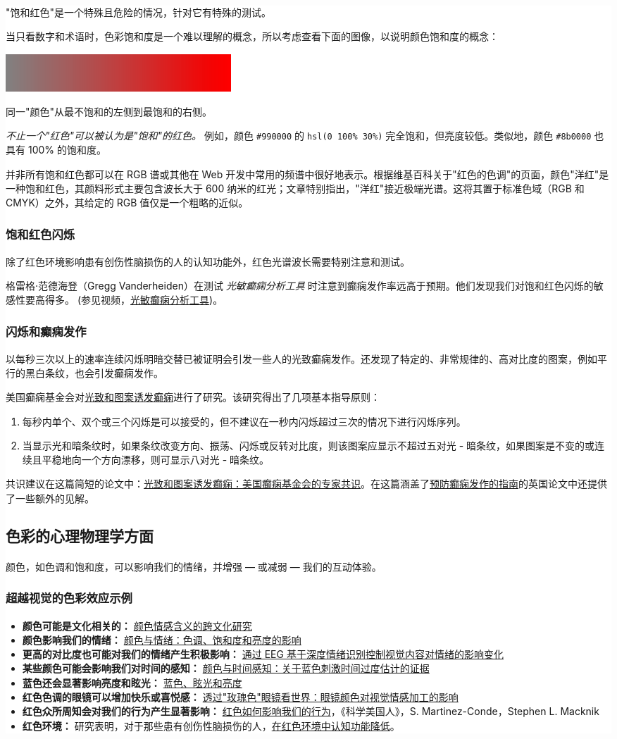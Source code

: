 "饱和红色"是一个特殊且危险的情况，针对它有特殊的测试。

当只看数字和术语时，色彩饱和度是一个难以理解的概念，所以考虑查看下面的图像，以说明颜色饱和度的概念：

![Red Saturation from Wikimedia Commons svg saved as png Attribution: Datumizer [CC0]](320px-red_saturations.svg.png)

同一"颜色"从最不饱和的左侧到最饱和的右侧。

_不止一个"红色"可以被认为是"饱和"的红色。_ 例如，颜色 `#990000` 的 `hsl(0 100% 30%)` 完全饱和，但亮度较低。类似地，颜色 `#8b0000` 也具有 100% 的饱和度。

并非所有饱和红色都可以在 RGB 谱或其他在 Web 开发中常用的频谱中很好地表示。根据维基百科关于"红色的色调"的页面，颜色"洋红"是一种饱和红色，其颜料形式主要包含波长大于 600 纳米的红光；文章特别指出，"洋红"接近极端光谱。这将其置于标准色域（RGB 和 CMYK）之外，其给定的 RGB 值仅是一个粗略的近似。

### 饱和红色闪烁

除了红色环境影响患有创伤性脑损伤的人的认知功能外，红色光谱波长需要特别注意和测试。

格雷格·范德海登（Gregg Vanderheiden）在测试 _光敏癫痫分析工具_ 时注意到癫痫发作率远高于预期。他们发现我们对饱和红色闪烁的敏感性要高得多。 (参见视频，[光敏癫痫分析工具](https://www.pbs.org/video/university-place-the-photosensitive-epilepsy-analysis-tool-ep-429/))。

### 闪烁和癫痫发作

以每秒三次以上的速率连续闪烁明暗交替已被证明会引发一些人的光致癫痫发作。还发现了特定的、非常规律的、高对比度的图案，例如平行的黑白条纹，也会引发癫痫发作。

美国癫痫基金会对[光致和图案诱发癫痫](https://www.researchgate.net/publication/7615895_Photic-_and_Pattern-induced_Seizures_A_Review_for_the_Epilepsy_Foundation_of_America_Working_Group)进行了研究。该研究得出了几项基本指导原则：

1. 每秒内单个、双个或三个闪烁是可以接受的，但不建议在一秒内闪烁超过三次的情况下进行闪烁序列。

2. 当显示光和暗条纹时，如果条纹改变方向、振荡、闪烁或反转对比度，则该图案应显示不超过五对光 - 暗条纹，如果图案是不变的或连续且平稳地向一个方向漂移，则可显示八对光 - 暗条纹。

共识建议在这篇简短的论文中：[光致和图案诱发癫痫：美国癫痫基金会的专家共识](https://onlinelibrary.wiley.com/doi/epdf/10.1111/j.1528-1167.2005.31405.x)。在这篇涵盖了[预防癫痫发作的指南](https://citeseerx.ist.psu.edu/viewdoc/download?doi=10.1.1.106.9473&rep=rep1&type=pdf)的英国论文中还提供了一些额外的见解。

## 色彩的心理物理学方面

颜色，如色调和饱和度，可以影响我们的情绪，并增强 — 或减弱 — 我们的互动体验。

### 超越视觉的色彩效应示例

- **颜色可能是文化相关的：** [颜色情感含义的跨文化研究](https://journals.sagepub.com/doi/10.1177/002202217300400201)
- **颜色影响我们的情绪：** [颜色与情绪：色调、饱和度和亮度的影响](https://pubmed.ncbi.nlm.nih.gov/28612080/)
- **更高的对比度也可能对我们的情绪产生积极影响：** [通过 EEG 基于深度情绪识别控制视觉内容对情绪的影响变化](https://pubmed.ncbi.nlm.nih.gov/32823741/)
- **某些颜色可能会影响我们对时间的感知：** [颜色与时间感知：关于蓝色刺激时间过度估计的证据](https://pubmed.ncbi.nlm.nih.gov/29374198/)
- **蓝色还会显著影响亮度和眩光：** [蓝色、眩光和亮度](https://pubmed.ncbi.nlm.nih.gov/31288107/)
- **红色色调的眼镜可以增加快乐或喜悦感：** [透过"玫瑰色"眼镜看世界：眼镜颜色对视觉情感加工的影响](https://pubmed.ncbi.nlm.nih.gov/31244627/)
- **红色众所周知会对我们的行为产生显著影响：** [红色如何影响我们的行为](https://www.scientificamerican.com/article/how-the-color-red-influences-our-behavior/)，《科学美国人》，S. Martinez-Conde，Stephen L. Macknik
- **红色环境：** 研究表明，对于那些患有创伤性脑损伤的人，[在红色环境中认知功能降低](https://www.ncbi.nlm.nih.gov/pubmed/20649469)。
